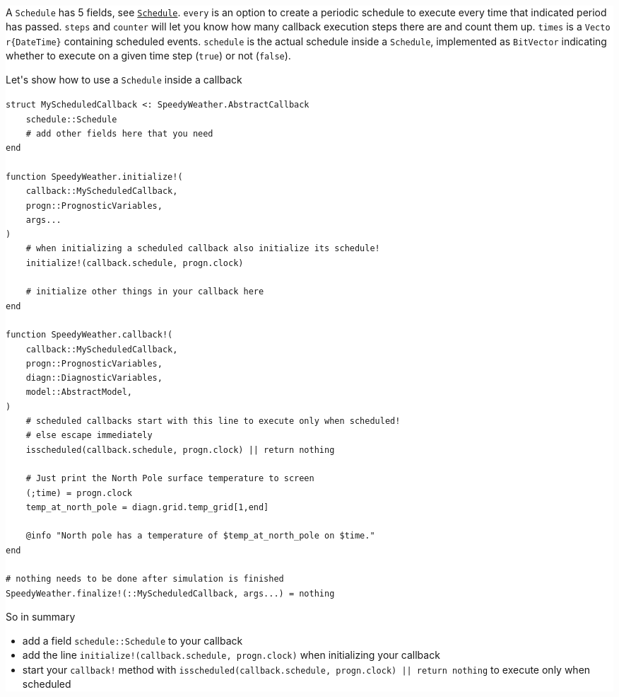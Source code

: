 A `Schedule` has 5 fields, see [`Schedule`](@ref). `every` is an option
to create a periodic schedule to execute every time that indicated
period has passed. `steps` and `counter` will let you know how many
callback execution steps there are and count them up. `times` is a 
`Vector{DateTime}` containing scheduled events. `schedule` is the
actual schedule inside a `Schedule`, implemented as `BitVector`
indicating whether to execute on a given time step (`true`) or not
(`false`).

Let's show how to use a `Schedule` inside a callback

```@example schedule
struct MyScheduledCallback <: SpeedyWeather.AbstractCallback
    schedule::Schedule
    # add other fields here that you need
end

function SpeedyWeather.initialize!(
    callback::MyScheduledCallback,
    progn::PrognosticVariables,
    args...
)
    # when initializing a scheduled callback also initialize its schedule!
    initialize!(callback.schedule, progn.clock)

    # initialize other things in your callback here
end

function SpeedyWeather.callback!(
    callback::MyScheduledCallback,
    progn::PrognosticVariables,
    diagn::DiagnosticVariables,
    model::AbstractModel,
)
    # scheduled callbacks start with this line to execute only when scheduled!
    # else escape immediately
    isscheduled(callback.schedule, progn.clock) || return nothing

    # Just print the North Pole surface temperature to screen
    (;time) = progn.clock
    temp_at_north_pole = diagn.grid.temp_grid[1,end]

    @info "North pole has a temperature of $temp_at_north_pole on $time."
end

# nothing needs to be done after simulation is finished
SpeedyWeather.finalize!(::MyScheduledCallback, args...) = nothing
```

So in summary
- add a field `schedule::Schedule` to your callback
- add the line `initialize!(callback.schedule, progn.clock)` when initializing your callback
- start your `callback!` method with `isscheduled(callback.schedule, progn.clock) || return nothing` to execute only when scheduled
